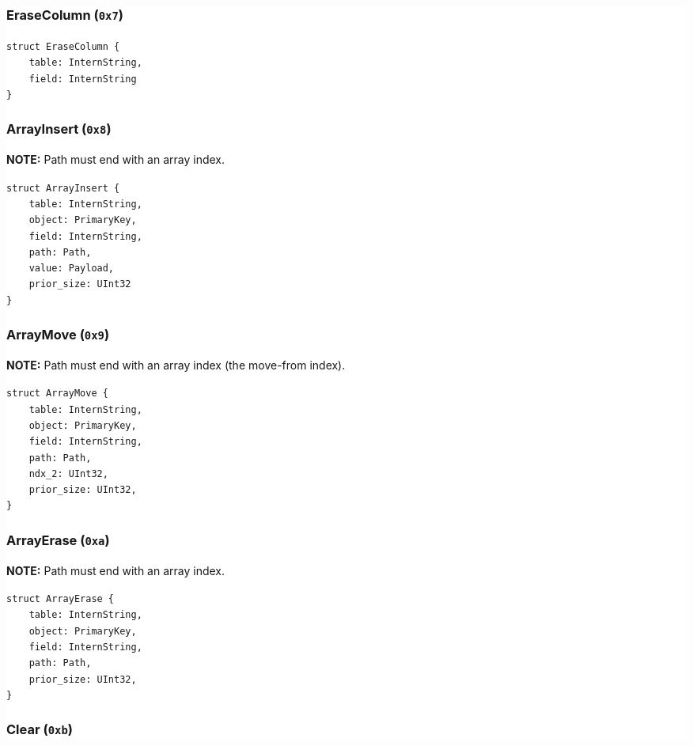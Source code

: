 ### EraseColumn (`0x7`)
~~~
struct EraseColumn {
    table: InternString,
    field: InternString
}
~~~

### ArrayInsert (`0x8`)

**NOTE:** Path must end with an array index.

~~~
struct ArrayInsert {
    table: InternString,
    object: PrimaryKey,
    field: InternString,
    path: Path,
    value: Payload,
    prior_size: UInt32
}
~~~

### ArrayMove (`0x9`)

**NOTE:** Path must end with an array index (the move-from index).

~~~
struct ArrayMove {
    table: InternString,
    object: PrimaryKey,
    field: InternString,
    path: Path,
    ndx_2: UInt32,
    prior_size: UInt32,
}
~~~

### ArrayErase (`0xa`)

**NOTE:** Path must end with an array index.

~~~
struct ArrayErase {
    table: InternString,
    object: PrimaryKey,
    field: InternString,
    path: Path,
    prior_size: UInt32,
}
~~~

### Clear (`0xb`)
